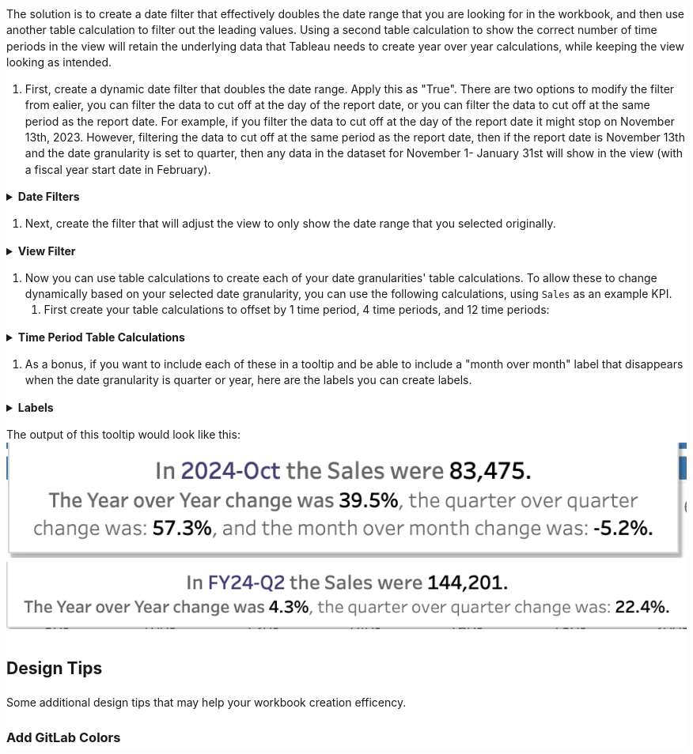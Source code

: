 The solution is to create a date filter that effectively doubles the date range that you are looking for in the workbook, and then use another table calculation to filter out the leading values. Using a second table calculation to show the correct number of time periods in the view will retain the underlying data that Tableau needs to create year over year calculations, while keeping the view looking as intended.

1. First, create a dynamic date filter that doubles the date range. Apply this as "True". There are two options to modify the filter from ealier, you can filter the data to cut off at the day of the report date, or you can filter the data to cut off at the same period as the report date. For example, if you filter the data to cut off at the day of the report date it might stop on November 13th, 2023. However, filtering the data to cut off at the same period as the report date, then if the report date is November 13th and the date granularity is set to quarter, then any data in the dataset for November 1- January 31st will show in the view (with a fiscal year start date in February).

<details markdown=1><summary><b>Date Filters</b></summary></details>

1. Next, create the filter that will adjust the view to only show the date range that you selected originally.

<details markdown=1><summary><b>View Filter</b></summary></details>

1. Now you can use table calculations to create each of your date granularities' table calculations. To allow these to change dynamically based on your selected date granularity, you can use the following calculations, using `Sales` as an example KPI.
   1. First create your table calculations to offset by 1 time period, 4 time periods, and 12 time periods:

<details markdown=1><summary><b>Time Period Table Calculations</b></summary></details>

1. As a bonus, if you want to include each of these in a tooltip and be able to include a "month over month" label that disappears when the date granularity is quarter or year, here are the labels you can create labels.

<details markdown=1><summary><b>Labels</b></summary></details>

The output of this tooltip would look like this: ![tooltip](images/image-13.png)![tooltip](images/image-14.png)

## Design Tips

Some additional design tips that may help your workbook creation efficency.

### Add GitLab Colors
